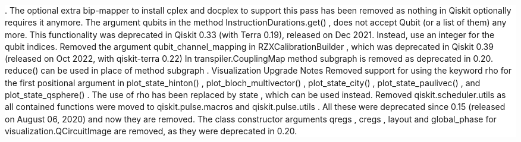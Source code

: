 . The optional extra
bip-mapper
to install
cplex
and
docplex
to support this pass has been removed as nothing in Qiskit optionally requires it anymore.
The argument
qubits
in the method
InstructionDurations.get()
, does not accept
Qubit
(or a list of them) any more. This functionality was deprecated in Qiskit 0.33 (with Terra 0.19), released on Dec 2021. Instead, use an integer for the qubit indices.
Removed the argument
qubit_channel_mapping
in
RZXCalibrationBuilder
, which was deprecated in Qiskit 0.39 (released on Oct 2022, with qiskit-terra 0.22)
In
transpiler.CouplingMap
method
subgraph
is removed as deprecated in 0.20.
reduce()
can be used in place of method
subgraph
.
Visualization Upgrade Notes
Removed support for using the keyword
rho
for the first positional argument in
plot_state_hinton()
,
plot_bloch_multivector()
,
plot_state_city()
,
plot_state_paulivec()
, and
plot_state_qsphere()
. The use of
rho
has been replaced by
state
, which can be used instead. Removed
qiskit.scheduler.utils
as all contained functions were moved to
qiskit.pulse.macros
and
qiskit.pulse.utils
. All these were deprecated since 0.15 (released on August 06, 2020) and now they are removed.
The class constructor arguments
qregs
,
cregs
,
layout
and
global_phase
for
visualization.QCircuitImage
are removed, as they were deprecated in 0.20.